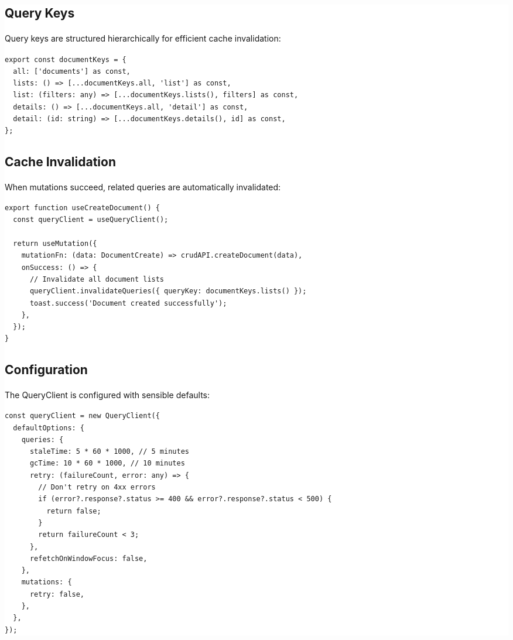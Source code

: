 ## Query Keys

Query keys are structured hierarchically for efficient cache invalidation:

```tsx
export const documentKeys = {
  all: ['documents'] as const,
  lists: () => [...documentKeys.all, 'list'] as const,
  list: (filters: any) => [...documentKeys.lists(), filters] as const,
  details: () => [...documentKeys.all, 'detail'] as const,
  detail: (id: string) => [...documentKeys.details(), id] as const,
};
```

## Cache Invalidation

When mutations succeed, related queries are automatically invalidated:

```tsx
export function useCreateDocument() {
  const queryClient = useQueryClient();
  
  return useMutation({
    mutationFn: (data: DocumentCreate) => crudAPI.createDocument(data),
    onSuccess: () => {
      // Invalidate all document lists
      queryClient.invalidateQueries({ queryKey: documentKeys.lists() });
      toast.success('Document created successfully');
    },
  });
}
```

## Configuration

The QueryClient is configured with sensible defaults:

```tsx
const queryClient = new QueryClient({
  defaultOptions: {
    queries: {
      staleTime: 5 * 60 * 1000, // 5 minutes
      gcTime: 10 * 60 * 1000, // 10 minutes
      retry: (failureCount, error: any) => {
        // Don't retry on 4xx errors
        if (error?.response?.status >= 400 && error?.response?.status < 500) {
          return false;
        }
        return failureCount < 3;
      },
      refetchOnWindowFocus: false,
    },
    mutations: {
      retry: false,
    },
  },
});
```
